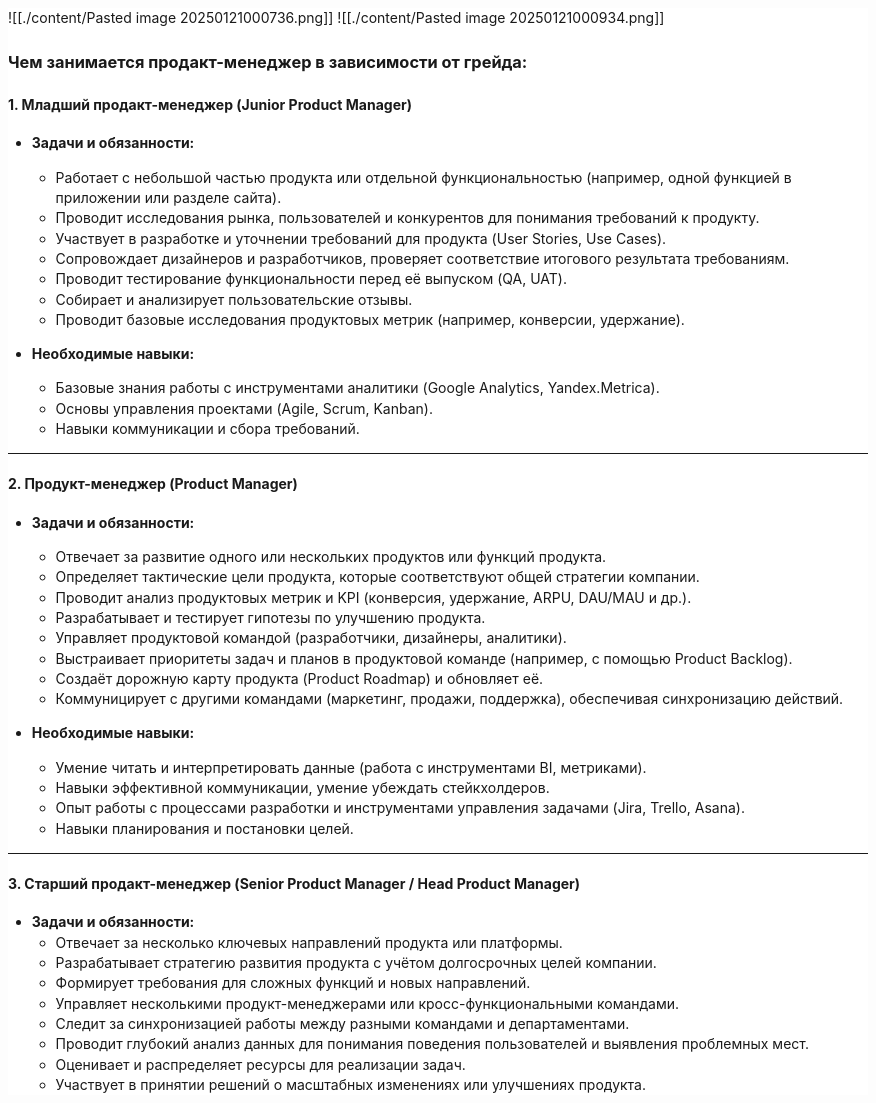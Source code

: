 
![[./content/Pasted image 20250121000736.png]]
![[./content/Pasted image 20250121000934.png]]
### **Чем занимается продакт-менеджер в зависимости от грейда:**

#### **1. Младший продакт-менеджер (Junior Product Manager)**

- **Задачи и обязанности:**
  - Работает с небольшой частью продукта или отдельной функциональностью (например, одной функцией в приложении или разделе сайта).
  - Проводит исследования рынка, пользователей и конкурентов для понимания требований к продукту.
  - Участвует в разработке и уточнении требований для продукта (User Stories, Use Cases).
  - Сопровождает дизайнеров и разработчиков, проверяет соответствие итогового результата требованиям.
  - Проводит тестирование функциональности перед её выпуском (QA, UAT).
  - Собирает и анализирует пользовательские отзывы.
  - Проводит базовые исследования продуктовых метрик (например, конверсии, удержание).
  
- **Необходимые навыки:**
  - Базовые знания работы с инструментами аналитики (Google Analytics, Yandex.Metrica).
  - Основы управления проектами (Agile, Scrum, Kanban).
  - Навыки коммуникации и сбора требований.

---

#### **2. Продукт-менеджер (Product Manager)**

- **Задачи и обязанности:**
  - Отвечает за развитие одного или нескольких продуктов или функций продукта.
  - Определяет тактические цели продукта, которые соответствуют общей стратегии компании.
  - Проводит анализ продуктовых метрик и KPI (конверсия, удержание, ARPU, DAU/MAU и др.).
  - Разрабатывает и тестирует гипотезы по улучшению продукта.
  - Управляет продуктовой командой (разработчики, дизайнеры, аналитики).
  - Выстраивает приоритеты задач и планов в продуктовой команде (например, с помощью Product Backlog).
  - Создаёт дорожную карту продукта (Product Roadmap) и обновляет её.
  - Коммуницирует с другими командами (маркетинг, продажи, поддержка), обеспечивая синхронизацию действий.

- **Необходимые навыки:**
  - Умение читать и интерпретировать данные (работа с инструментами BI, метриками).
  - Навыки эффективной коммуникации, умение убеждать стейкхолдеров.
  - Опыт работы с процессами разработки и инструментами управления задачами (Jira, Trello, Asana).
  - Навыки планирования и постановки целей.

---

#### **3. Старший продакт-менеджер (Senior Product Manager / Head Product Manager)**

- **Задачи и обязанности:**
  - Отвечает за несколько ключевых направлений продукта или платформы.
  - Разрабатывает стратегию развития продукта с учётом долгосрочных целей компании.
  - Формирует требования для сложных функций и новых направлений.
  - Управляет несколькими продукт-менеджерами или кросс-функциональными командами.
  - Следит за синхронизацией работы между разными командами и департаментами.
  - Проводит глубокий анализ данных для понимания поведения пользователей и выявления проблемных мест.
  - Оценивает и распределяет ресурсы для реализации задач.
  - Участвует в принятии решений о масштабных изменениях или улучшениях продукта.
